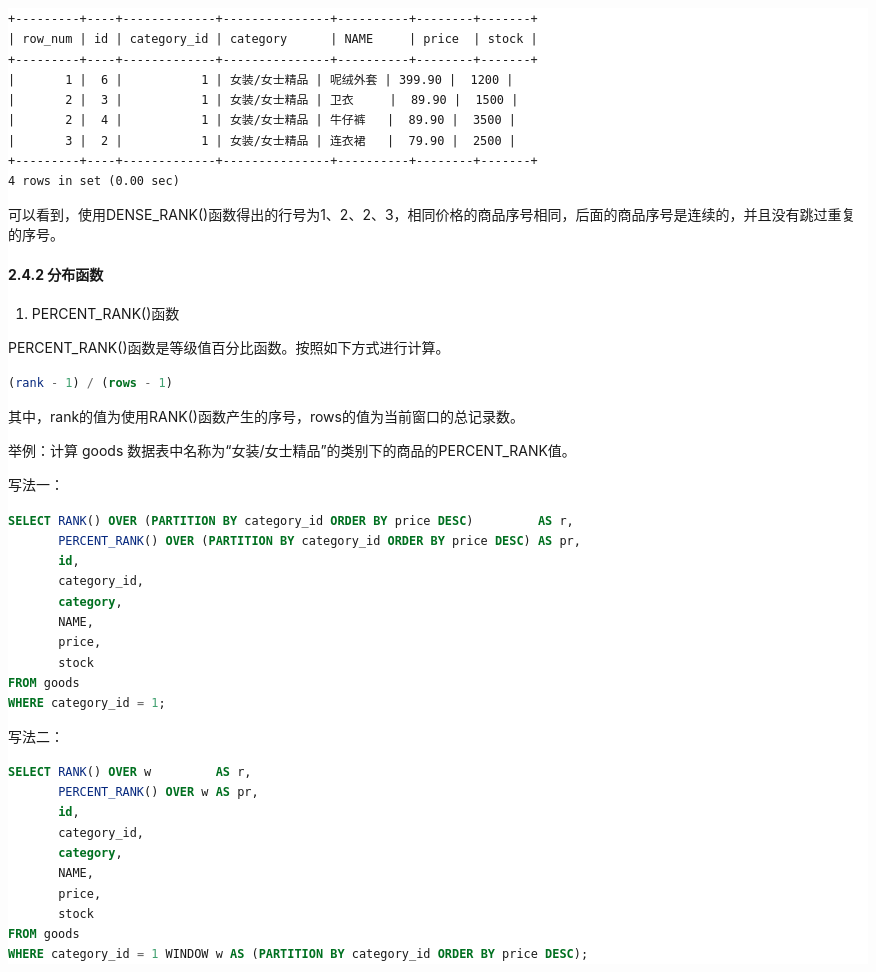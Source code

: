 ```
+---------+----+-------------+---------------+----------+--------+-------+
| row_num | id | category_id | category      | NAME     | price  | stock |
+---------+----+-------------+---------------+----------+--------+-------+
|       1 |  6 |           1 | 女装/女士精品 | 呢绒外套 | 399.90 |  1200 |
|       2 |  3 |           1 | 女装/女士精品 | 卫衣     |  89.90 |  1500 |
|       2 |  4 |           1 | 女装/女士精品 | 牛仔裤   |  89.90 |  3500 |
|       3 |  2 |           1 | 女装/女士精品 | 连衣裙   |  79.90 |  2500 |
+---------+----+-------------+---------------+----------+--------+-------+
4 rows in set (0.00 sec)
```

可以看到，使用DENSE_RANK()函数得出的行号为1、2、2、3，相同价格的商品序号相同，后面的商品序号是连续的，并且没有跳过重复的序号。

#### 2.4.2 分布函数

1. PERCENT_RANK()函数

PERCENT_RANK()函数是等级值百分比函数。按照如下方式进行计算。

```sql
(rank - 1) / (rows - 1)
```

其中，rank的值为使用RANK()函数产生的序号，rows的值为当前窗口的总记录数。

举例：计算 goods 数据表中名称为“女装/女士精品”的类别下的商品的PERCENT_RANK值。

写法一：

```sql
SELECT RANK() OVER (PARTITION BY category_id ORDER BY price DESC)         AS r,
       PERCENT_RANK() OVER (PARTITION BY category_id ORDER BY price DESC) AS pr,
       id,
       category_id,
       category,
       NAME,
       price,
       stock
FROM goods
WHERE category_id = 1;
```

写法二：

```sql
SELECT RANK() OVER w         AS r,
       PERCENT_RANK() OVER w AS pr,
       id,
       category_id,
       category,
       NAME,
       price,
       stock
FROM goods
WHERE category_id = 1 WINDOW w AS (PARTITION BY category_id ORDER BY price DESC);
```
